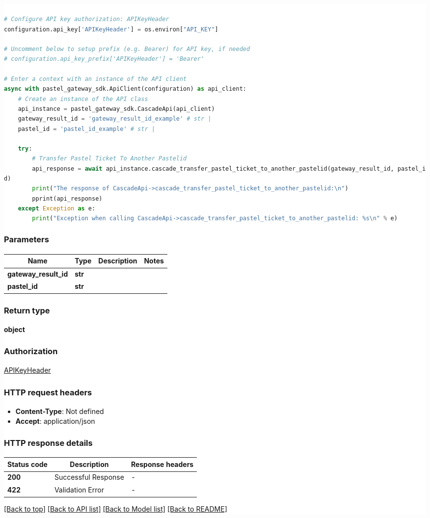 ```python

# Configure API key authorization: APIKeyHeader
configuration.api_key['APIKeyHeader'] = os.environ["API_KEY"]

# Uncomment below to setup prefix (e.g. Bearer) for API key, if needed
# configuration.api_key_prefix['APIKeyHeader'] = 'Bearer'

# Enter a context with an instance of the API client
async with pastel_gateway_sdk.ApiClient(configuration) as api_client:
    # Create an instance of the API class
    api_instance = pastel_gateway_sdk.CascadeApi(api_client)
    gateway_result_id = 'gateway_result_id_example' # str | 
    pastel_id = 'pastel_id_example' # str | 

    try:
        # Transfer Pastel Ticket To Another Pastelid
        api_response = await api_instance.cascade_transfer_pastel_ticket_to_another_pastelid(gateway_result_id, pastel_id)
        print("The response of CascadeApi->cascade_transfer_pastel_ticket_to_another_pastelid:\n")
        pprint(api_response)
    except Exception as e:
        print("Exception when calling CascadeApi->cascade_transfer_pastel_ticket_to_another_pastelid: %s\n" % e)
```



### Parameters


Name | Type | Description  | Notes
------------- | ------------- | ------------- | -------------
 **gateway_result_id** | **str**|  | 
 **pastel_id** | **str**|  | 

### Return type

**object**

### Authorization

[APIKeyHeader](../README.md#APIKeyHeader)

### HTTP request headers

 - **Content-Type**: Not defined
 - **Accept**: application/json

### HTTP response details

| Status code | Description | Response headers |
|-------------|-------------|------------------|
**200** | Successful Response |  -  |
**422** | Validation Error |  -  |

[[Back to top]](#) [[Back to API list]](../README.md#documentation-for-api-endpoints) [[Back to Model list]](../README.md#documentation-for-models) [[Back to README]](../README.md)

